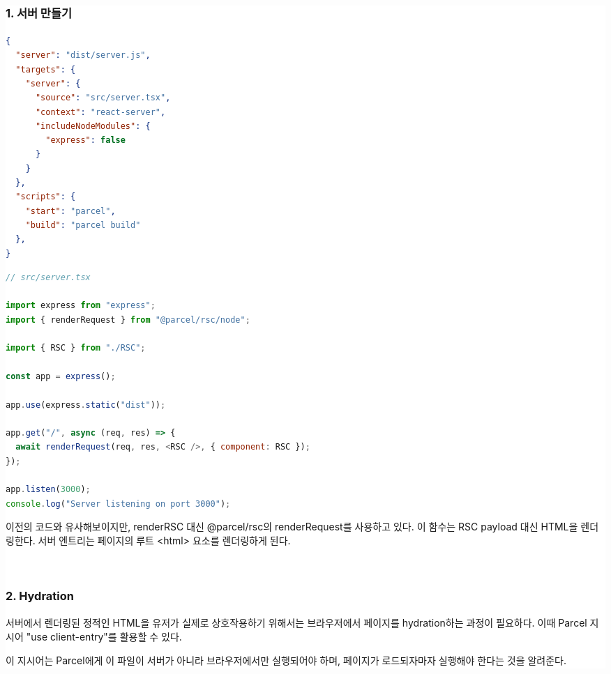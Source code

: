 ### 1. 서버 만들기

```json
{
  "server": "dist/server.js",
  "targets": {
    "server": {
      "source": "src/server.tsx",
      "context": "react-server",
      "includeNodeModules": {
        "express": false
      }
    }
  },
  "scripts": {
    "start": "parcel",
    "build": "parcel build"
  },
}
```

```js
// src/server.tsx

import express from "express";
import { renderRequest } from "@parcel/rsc/node";

import { RSC } from "./RSC";

const app = express();

app.use(express.static("dist"));

app.get("/", async (req, res) => {
  await renderRequest(req, res, <RSC />, { component: RSC });
});

app.listen(3000);
console.log("Server listening on port 3000");
```

이전의 코드와 유사해보이지만, renderRSC 대신 @parcel/rsc의 renderRequest를 사용하고 있다.
이 함수는 RSC payload 대신 HTML을 렌더링한다.
서버 엔트리는 페이지의 루트 \<html> 요소를 렌더링하게 된다.

&nbsp;

### 2. Hydration

서버에서 렌더링된 정적인 HTML을 유저가 실제로 상호작용하기 위해서는 브라우저에서 페이지를 hydration하는 과정이 필요하다.
이때 Parcel 지시어 "use client-entry"를 활용할 수 있다.

이 지시어는 Parcel에게 이 파일이 서버가 아니라 브라우저에서만 실행되어야 하며,
페이지가 로드되자마자 실행해야 한다는 것을 알려준다.

